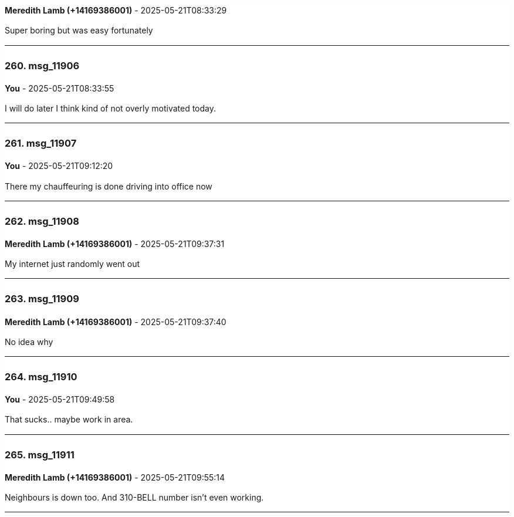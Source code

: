**Meredith Lamb \(\+14169386001\)** - 2025-05-21T08:33:29

Super boring but was easy fortunately


---

### 260. msg_11906

**You** - 2025-05-21T08:33:55

I will do later I think kind of not overly motivated today\.


---

### 261. msg_11907

**You** - 2025-05-21T09:12:20

There my chauffeuring is done driving into office now


---

### 262. msg_11908

**Meredith Lamb \(\+14169386001\)** - 2025-05-21T09:37:31

My internet just randomly went out


---

### 263. msg_11909

**Meredith Lamb \(\+14169386001\)** - 2025-05-21T09:37:40

No idea why


---

### 264. msg_11910

**You** - 2025-05-21T09:49:58

That sucks\.\. maybe work in area\.


---

### 265. msg_11911

**Meredith Lamb \(\+14169386001\)** - 2025-05-21T09:55:14

Neighbours is down too\. And 310\-BELL number isn’t even working\.


---
